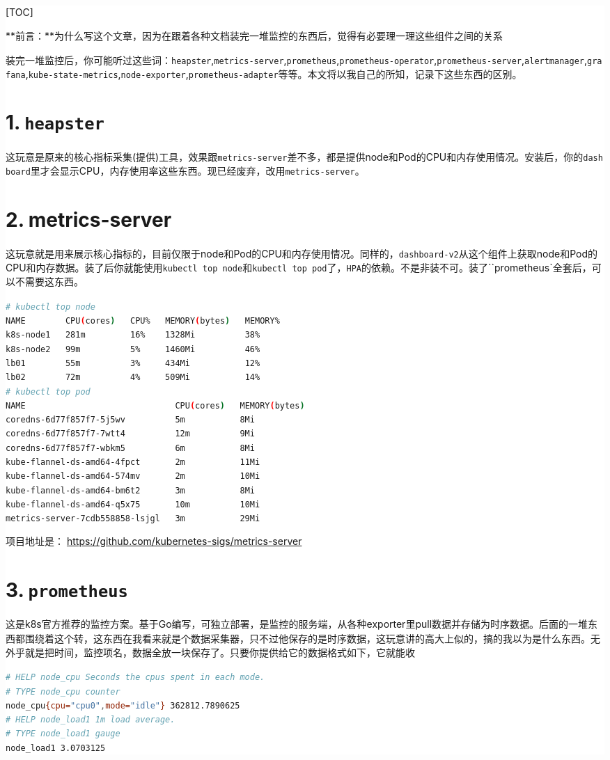 [TOC]

**前言：**为什么写这个文章，因为在跟着各种文档装完一堆监控的东西后，觉得有必要理一理这些组件之间的关系

装完一堆监控后，你可能听过这些词：`heapster`,`metrics-server`,`prometheus`,`prometheus-operator`,`prometheus-server`,`alertmanager`,`grafana`,`kube-state-metrics`,`node-exporter`,`prometheus-adapter`等等。本文将以我自己的所知，记录下这些东西的区别。

# 1. `heapster`

这玩意是原来的核心指标采集(提供)工具，效果跟`metrics-server`差不多，都是提供node和Pod的CPU和内存使用情况。安装后，你的`dashboard`里才会显示CPU，内存使用率这些东西。现已经废弃，改用`metrics-server`。

# 2. metrics-server

这玩意就是用来展示核心指标的，目前仅限于node和Pod的CPU和内存使用情况。同样的，`dashboard-v2`从这个组件上获取node和Pod的CPU和内存数据。装了后你就能使用`kubectl top node`和`kubectl top pod`了，`HPA`的依赖。不是非装不可。装了``prometheus`全套后，可以不需要这东西。

```bash
# kubectl top node
NAME        CPU(cores)   CPU%   MEMORY(bytes)   MEMORY%   
k8s-node1   281m         16%    1328Mi          38%       
k8s-node2   99m          5%     1460Mi          46%       
lb01        55m          3%     434Mi           12%       
lb02        72m          4%     509Mi           14%       
# kubectl top pod
NAME                              CPU(cores)   MEMORY(bytes)   
coredns-6d77f857f7-5j5wv          5m           8Mi             
coredns-6d77f857f7-7wtt4          12m          9Mi             
coredns-6d77f857f7-wbkm5          6m           8Mi             
kube-flannel-ds-amd64-4fpct       2m           11Mi            
kube-flannel-ds-amd64-574mv       2m           10Mi            
kube-flannel-ds-amd64-bm6t2       3m           8Mi             
kube-flannel-ds-amd64-q5x75       10m          10Mi            
metrics-server-7cdb558858-lsjgl   3m           29Mi            
```

项目地址是： https://github.com/kubernetes-sigs/metrics-server 

# 3. `prometheus`

这是k8s官方推荐的监控方案。基于Go编写，可独立部署，是监控的服务端，从各种exporter里pull数据并存储为时序数据。后面的一堆东西都围绕着这个转，这东西在我看来就是个数据采集器，只不过他保存的是时序数据，这玩意讲的高大上似的，搞的我以为是什么东西。无外乎就是把时间，监控项名，数据全放一块保存了。只要你提供给它的数据格式如下，它就能收

```bash
# HELP node_cpu Seconds the cpus spent in each mode.
# TYPE node_cpu counter
node_cpu{cpu="cpu0",mode="idle"} 362812.7890625
# HELP node_load1 1m load average.
# TYPE node_load1 gauge
node_load1 3.0703125
```

